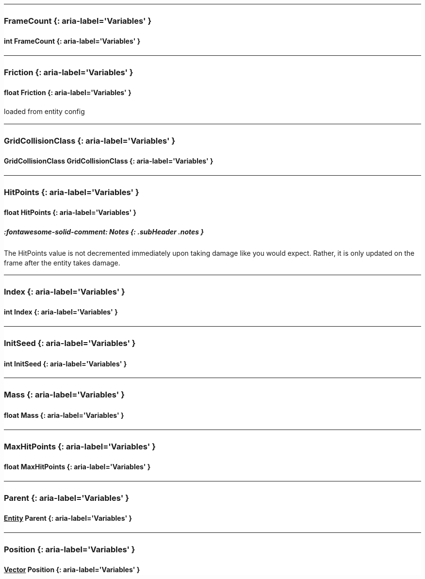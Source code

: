 ___ 
### FrameCount {: aria-label='Variables' }
####  int FrameCount  {: aria-label='Variables' }

___ 
### Friction {: aria-label='Variables' }
#### float Friction  {: aria-label='Variables' }
loaded from entity config 
___ 
### GridCollisionClass {: aria-label='Variables' }
#### GridCollisionClass GridCollisionClass  {: aria-label='Variables' }

___ 
### HitPoints {: aria-label='Variables' }
#### float HitPoints  {: aria-label='Variables' }

##### :fontawesome-solid-comment: Notes {: .subHeader .notes }
The HitPoints value is not decremented immediately upon taking damage like you would expect. Rather, it is only updated on the frame after the entity takes damage.
___ 
### Index {: aria-label='Variables' }
####  int Index  {: aria-label='Variables' }

___ 
### InitSeed {: aria-label='Variables' }
####  int InitSeed  {: aria-label='Variables' }

___ 
### Mass {: aria-label='Variables' }
#### float Mass  {: aria-label='Variables' }

___ 
### MaxHitPoints {: aria-label='Variables' }
#### float MaxHitPoints  {: aria-label='Variables' }

___ 
### Parent {: aria-label='Variables' }
#### [Entity](../Entity) Parent  {: aria-label='Variables' }

___ 
### Position {: aria-label='Variables' }
#### [Vector](../Vector) Position  {: aria-label='Variables' }
